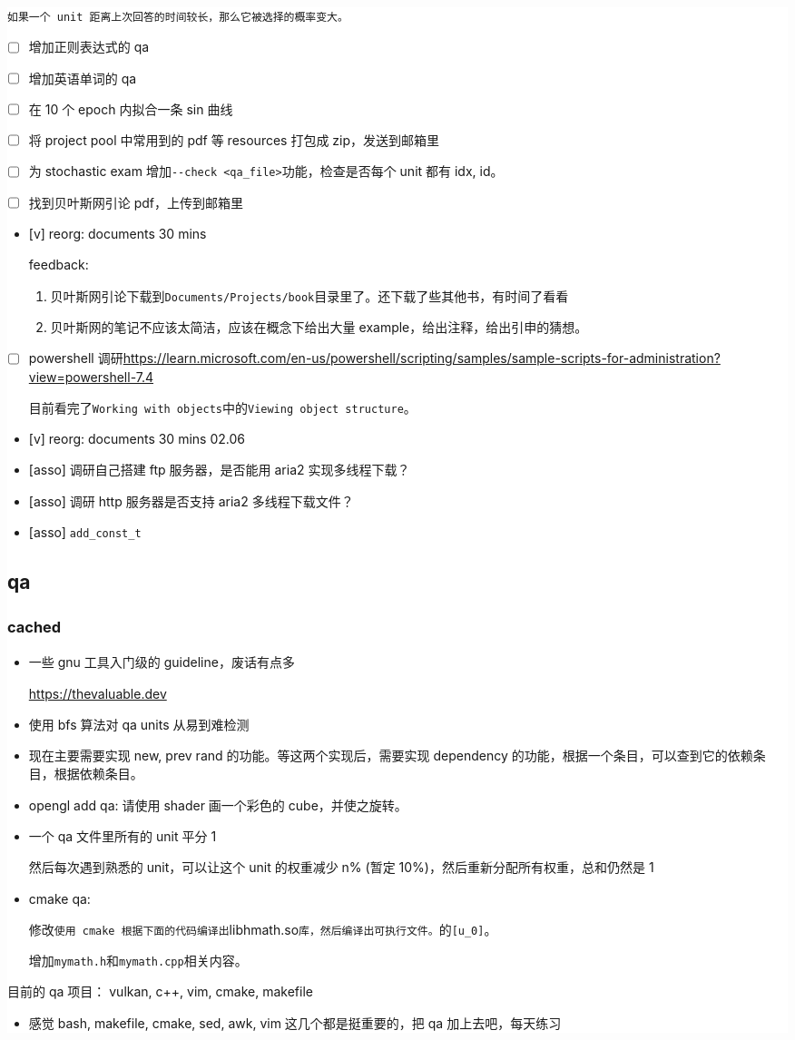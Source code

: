     如果一个 unit 距离上次回答的时间较长，那么它被选择的概率变大。

* [ ] 增加正则表达式的 qa

* [ ] 增加英语单词的 qa

* [ ] 在 10 个 epoch 内拟合一条 sin 曲线

* [ ] 将 project pool 中常用到的 pdf 等 resources 打包成 zip，发送到邮箱里

* [ ] 为 stochastic exam 增加`--check <qa_file>`功能，检查是否每个 unit 都有 idx, id。

* [ ] 找到贝叶斯网引论 pdf，上传到邮箱里

* [v] reorg: documents 30 mins

    feedback:

    1. 贝叶斯网引论下载到`Documents/Projects/book`目录里了。还下载了些其他书，有时间了看看

    2. 贝叶斯网的笔记不应该太简洁，应该在概念下给出大量 example，给出注释，给出引申的猜想。

* [ ] powershell 调研<https://learn.microsoft.com/en-us/powershell/scripting/samples/sample-scripts-for-administration?view=powershell-7.4>

    目前看完了`Working with objects`中的`Viewing object structure`。

* [v] reorg: documents 30 mins 02.06

* [asso] 调研自己搭建 ftp 服务器，是否能用 aria2 实现多线程下载？

* [asso] 调研 http 服务器是否支持 aria2 多线程下载文件？

* [asso] `add_const_t`

## qa

### cached

* 一些 gnu 工具入门级的 guideline，废话有点多

    <https://thevaluable.dev>

* 使用 bfs 算法对 qa units 从易到难检测

* 现在主要需要实现 new, prev rand 的功能。等这两个实现后，需要实现 dependency 的功能，根据一个条目，可以查到它的依赖条目，根据依赖条目。

* opengl add qa: 请使用 shader 画一个彩色的 cube，并使之旋转。

* 一个 qa 文件里所有的 unit 平分 1

    然后每次遇到熟悉的 unit，可以让这个 unit 的权重减少 n% (暂定 10%)，然后重新分配所有权重，总和仍然是 1

* cmake qa:

    修改`使用 cmake 根据下面的代码编译出`libhmath.so`库，然后编译出可执行文件。`的`[u_0]`。

    增加`mymath.h`和`mymath.cpp`相关内容。

目前的 qa 项目： vulkan, c++, vim, cmake, makefile

* 感觉 bash, makefile, cmake, sed, awk, vim 这几个都是挺重要的，把 qa 加上去吧，每天练习
